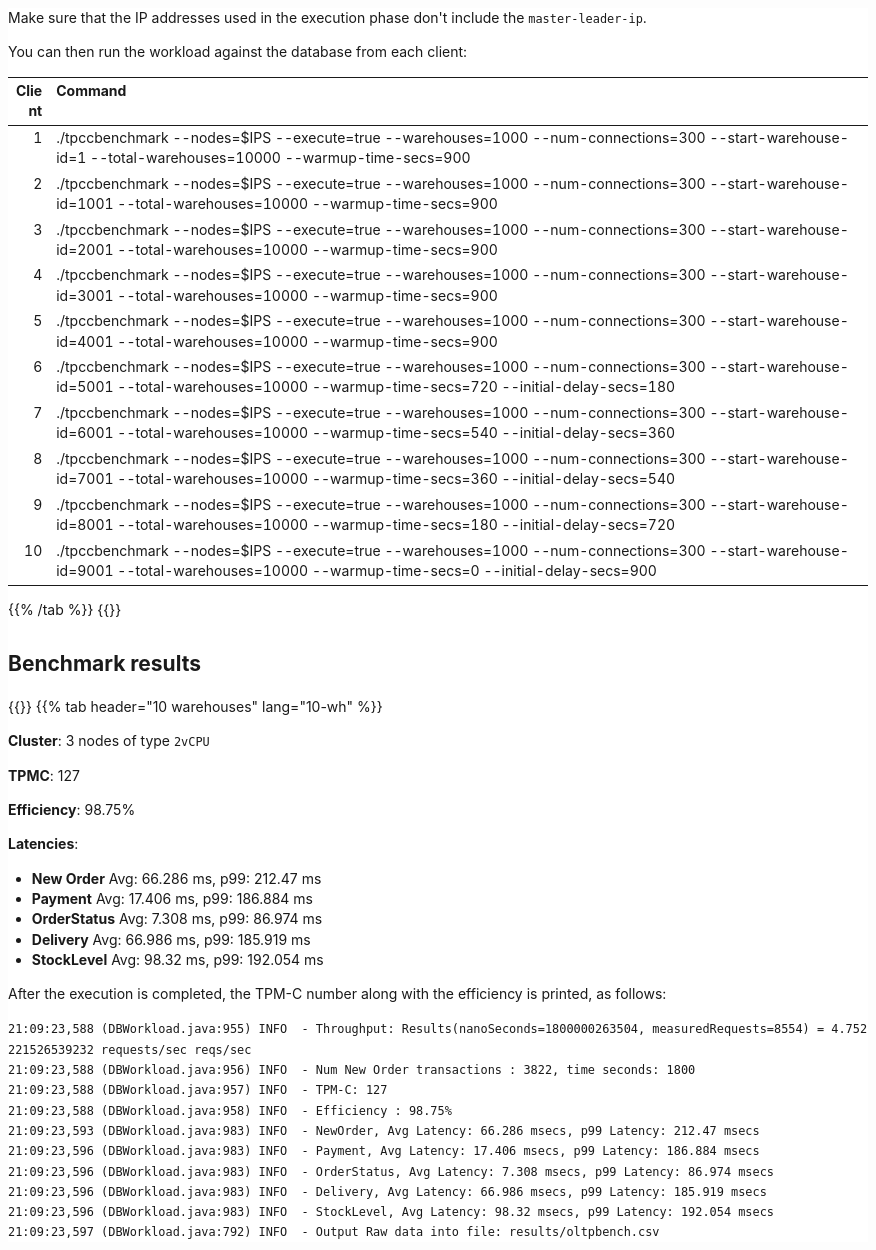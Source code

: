 Make sure that the IP addresses used in the execution phase don't include the `master-leader-ip`.

You can then run the workload against the database from each client:

| Client | Command |
| -----: | :------ |
| 1  | ./tpccbenchmark  --nodes=$IPS --execute=true --warehouses=1000 --num-connections=300 --start-warehouse-id=1    --total-warehouses=10000 --warmup-time-secs=900 |
| 2  | ./tpccbenchmark  --nodes=$IPS --execute=true --warehouses=1000 --num-connections=300 --start-warehouse-id=1001 --total-warehouses=10000 --warmup-time-secs=900 |
| 3  | ./tpccbenchmark  --nodes=$IPS --execute=true --warehouses=1000 --num-connections=300 --start-warehouse-id=2001 --total-warehouses=10000 --warmup-time-secs=900 |
| 4  | ./tpccbenchmark  --nodes=$IPS --execute=true --warehouses=1000 --num-connections=300 --start-warehouse-id=3001 --total-warehouses=10000 --warmup-time-secs=900 |
| 5  | ./tpccbenchmark  --nodes=$IPS --execute=true --warehouses=1000 --num-connections=300 --start-warehouse-id=4001 --total-warehouses=10000 --warmup-time-secs=900 |
| 6  | ./tpccbenchmark  --nodes=$IPS --execute=true --warehouses=1000 --num-connections=300 --start-warehouse-id=5001 --total-warehouses=10000 --warmup-time-secs=720 --initial-delay-secs=180 |
| 7  | ./tpccbenchmark  --nodes=$IPS --execute=true --warehouses=1000 --num-connections=300 --start-warehouse-id=6001 --total-warehouses=10000 --warmup-time-secs=540 --initial-delay-secs=360 |
| 8  | ./tpccbenchmark  --nodes=$IPS --execute=true --warehouses=1000 --num-connections=300 --start-warehouse-id=7001 --total-warehouses=10000 --warmup-time-secs=360 --initial-delay-secs=540 |
| 9  | ./tpccbenchmark  --nodes=$IPS --execute=true --warehouses=1000 --num-connections=300 --start-warehouse-id=8001 --total-warehouses=10000 --warmup-time-secs=180 --initial-delay-secs=720 |
| 10 | ./tpccbenchmark  --nodes=$IPS --execute=true --warehouses=1000 --num-connections=300 --start-warehouse-id=9001 --total-warehouses=10000 --warmup-time-secs=0   --initial-delay-secs=900 |

{{% /tab %}}
{{</tabpane >}}

## Benchmark results

{{<tabpane text=true >}}
{{% tab header="10 warehouses" lang="10-wh" %}}

**Cluster**: 3 nodes of type `2vCPU`

**TPMC**: 127

**Efficiency**: 98.75%

**Latencies**:

- **New Order** Avg: 66.286 ms, p99: 212.47 ms
- **Payment** Avg: 17.406 ms, p99: 186.884 ms
- **OrderStatus** Avg: 7.308 ms, p99: 86.974 ms
- **Delivery** Avg: 66.986 ms, p99: 185.919 ms
- **StockLevel** Avg: 98.32 ms, p99: 192.054 ms

After the execution is completed, the TPM-C number along with the efficiency is printed, as follows:

```output
21:09:23,588 (DBWorkload.java:955) INFO  - Throughput: Results(nanoSeconds=1800000263504, measuredRequests=8554) = 4.752221526539232 requests/sec reqs/sec
21:09:23,588 (DBWorkload.java:956) INFO  - Num New Order transactions : 3822, time seconds: 1800
21:09:23,588 (DBWorkload.java:957) INFO  - TPM-C: 127
21:09:23,588 (DBWorkload.java:958) INFO  - Efficiency : 98.75%
21:09:23,593 (DBWorkload.java:983) INFO  - NewOrder, Avg Latency: 66.286 msecs, p99 Latency: 212.47 msecs
21:09:23,596 (DBWorkload.java:983) INFO  - Payment, Avg Latency: 17.406 msecs, p99 Latency: 186.884 msecs
21:09:23,596 (DBWorkload.java:983) INFO  - OrderStatus, Avg Latency: 7.308 msecs, p99 Latency: 86.974 msecs
21:09:23,596 (DBWorkload.java:983) INFO  - Delivery, Avg Latency: 66.986 msecs, p99 Latency: 185.919 msecs
21:09:23,596 (DBWorkload.java:983) INFO  - StockLevel, Avg Latency: 98.32 msecs, p99 Latency: 192.054 msecs
21:09:23,597 (DBWorkload.java:792) INFO  - Output Raw data into file: results/oltpbench.csv
```
